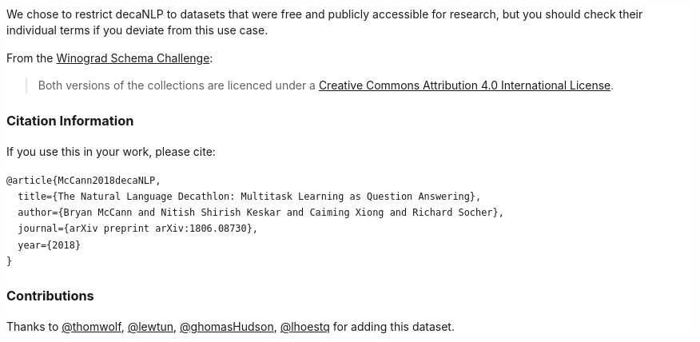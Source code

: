 We chose to restrict decaNLP to datasets that were free and publicly accessible for research, but you should check their individual terms if you deviate from this use case.

From the [Winograd Schema Challenge](https://cs.nyu.edu/~davise/papers/WinogradSchemas/WS.html):
> Both versions of the collections are licenced under a [Creative Commons Attribution 4.0 International License](http://creativecommons.org/licenses/by/4.0/).

### Citation Information

If you use this in your work, please cite:
```
@article{McCann2018decaNLP,
  title={The Natural Language Decathlon: Multitask Learning as Question Answering},
  author={Bryan McCann and Nitish Shirish Keskar and Caiming Xiong and Richard Socher},
  journal={arXiv preprint arXiv:1806.08730},
  year={2018}
}
```


### Contributions

Thanks to [@thomwolf](https://github.com/thomwolf), [@lewtun](https://github.com/lewtun), [@ghomasHudson](https://github.com/ghomasHudson), [@lhoestq](https://github.com/lhoestq) for adding this dataset.